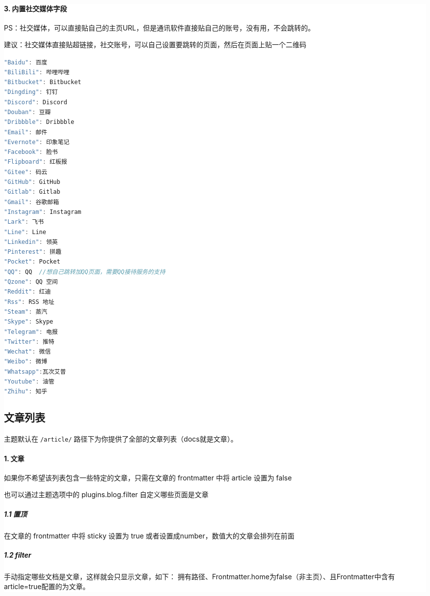 #### 3. 内置社交媒体字段
PS：社交媒体，可以直接贴自己的主页URL，但是通讯软件直接贴自己的账号，没有用，不会跳转的。

建议：社交媒体直接贴超链接，社交账号，可以自己设置要跳转的页面，然后在页面上贴一个二维码
```js
"Baidu": 百度
"BiliBili": 哔哩哔哩
"Bitbucket": Bitbucket
"Dingding": 钉钉
"Discord": Discord
"Douban": 豆瓣
"Dribbble": Dribbble
"Email": 邮件
"Evernote": 印象笔记
"Facebook": 脸书
"Flipboard": 红板报
"Gitee": 码云
"GitHub": GitHub
"Gitlab": Gitlab
"Gmail": 谷歌邮箱
"Instagram": Instagram
"Lark": 飞书
"Line": Line
"Linkedin": 领英
"Pinterest": 拼趣
"Pocket": Pocket
"QQ": QQ  //想自己跳转加QQ页面，需要QQ接待服务的支持
"Qzone": QQ 空间
"Reddit": 红迪
"Rss": RSS 地址
"Steam": 蒸汽
"Skype": Skype
"Telegram": 电报
"Twitter": 推特
"Wechat": 微信
"Weibo": 微博
"Whatsapp":瓦次艾普
"Youtube": 油管
"Zhihu": 知乎
```

## 文章列表
主题默认在 `/article/` 路径下为你提供了全部的文章列表（docs就是文章）。
#### 1. 文章
如果你不希望该列表包含一些特定的文章，只需在文章的 frontmatter 中将 article 设置为 false

也可以通过主题选项中的 plugins.blog.filter 自定义哪些页面是文章
##### 1.1 置顶
在文章的 frontmatter 中将 sticky 设置为 true 或者设置成number，数值大的文章会排列在前面
##### 1.2 filter
手动指定哪些文档是文章，这样就会只显示文章，如下：
拥有路径、Frontmatter.home为false（非主页）、且Frontmatter中含有article=true配置的为文章。

